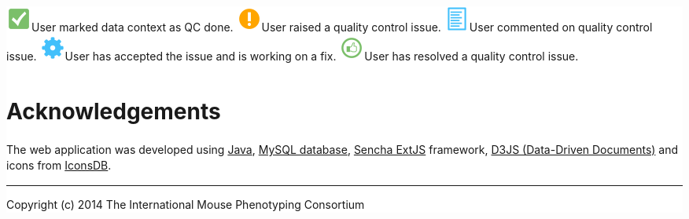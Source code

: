 <tr><td><img src="../resources/images/timeline-qcdone.png"></img></td><td>User marked data context as QC done.</td></tr>
<tr><td><img src="../resources/images/timeline-raise.png"></img></td><td>User raised a quality control issue.</td></tr>
<tr><td><img src="../resources/images/timeline-comment.png"></img></td><td>User commented on quality control issue.</td></tr>
<tr><td><img src="../resources/images/timeline-accept.png"></img></td><td>User has accepted the issue and is working on a fix.</td></tr>
<tr><td><img src="../resources/images/timeline-resolve.png"></img></td><td>User has resolved a quality control issue.</td></tr>
</tbody>
</table>

# Acknowledgements

The web application was developed using [Java][java], [MySQL
database][mysql], [Sencha ExtJS][extjs] framework,
[D3JS (Data-Driven Documents)][d3js] and icons from [IconsDB][iconsdb].


***

<div class="footer">Copyright (c) 2014 The International Mouse Phenotyping Consortium</div>

[startup]: images/startup.png "Web application is loading..."
[loaded]: images/loaded.png "Web application has loaded successfully"
[maximise_visualisation]: images/maximise_visualisation.png "Maximised visualisation"
[minimise_visualisation]: images/minimise_visualisation.png "Minimised visualisation"
[show_crosshair]: images/show_crosshair.png "Visualisation with cross-hair"
[hide_axes]: images/hide_axes.png "Hidden axes and labels"
[select_specimen]: images/select_specimen.png "Select specimen to highlight corresponding data-points"
[show_datapoint_detail]: images/show_datapoint_detail.png "Show data point details by hovering"
[both_male_female]: images/both_male_female.png "Visualise all of the data points"
[only_male]: images/only_male.png "Filter out data points that correspond to female specimens"
[only_female]: images/only_female.png "Filter out data points that correspond to male specimens"
[show_1_3_quartiles]: images/show_1_3_quartiles.png "Statistical visualisation showing 1st and 3rd quartiles"
[show_mean_max]: images/show_mean_max.png "Visualise maxima and mean"
[show_box_plot]: images/show_box_plot.png "Visualising box and whisker plot"
[show_box_plot_with_data_points]: images/show_box_plot_with_data_points.png "Extends whiskers to cover range"
[show_box_plot_iqr]: images/show_box_plot_iqr.png "Extends whiskers to 1.5 x IQR"
[show_standard_error]: images/show_standard_error.png "Show error-bars with highlighted data set"
[show_wildtype]: images/show_wildtype.png "Visualise wildtype statistical information"
[select_datapoints]: images/select_datapoints.png "Select multiple data points by using the box selector"
[issue_details]: images/issue_details.png "Raising an issue"
[issue_actions]: images/issue_actions.png "Browsing list of issues and corresponding actions"
[highlight_cited]: images/highlight_cited.png "Selecting issue updates actions and visualisation"
[actions_for_issues]: images/issue_actions.png "Actions that are applicable to an issue"
[impress]: http://www.mousephenotype.org/impress "International Mouse Phenotyping Resource of Standardised Screens"
[java]: http://www.oracle.com/technetwork/java/index.html "Java platform"
[mysql]: http://www.mysql.com/ "MySQL database"
[d3js]: http://d3js.org/ "Data-Driven Documents"
[extjs]: http://www.sencha.com/products/extjs "Sencha ExtJS framework"
[iconsdb]: http://www.iconsdb.com/ "IconsDB"
